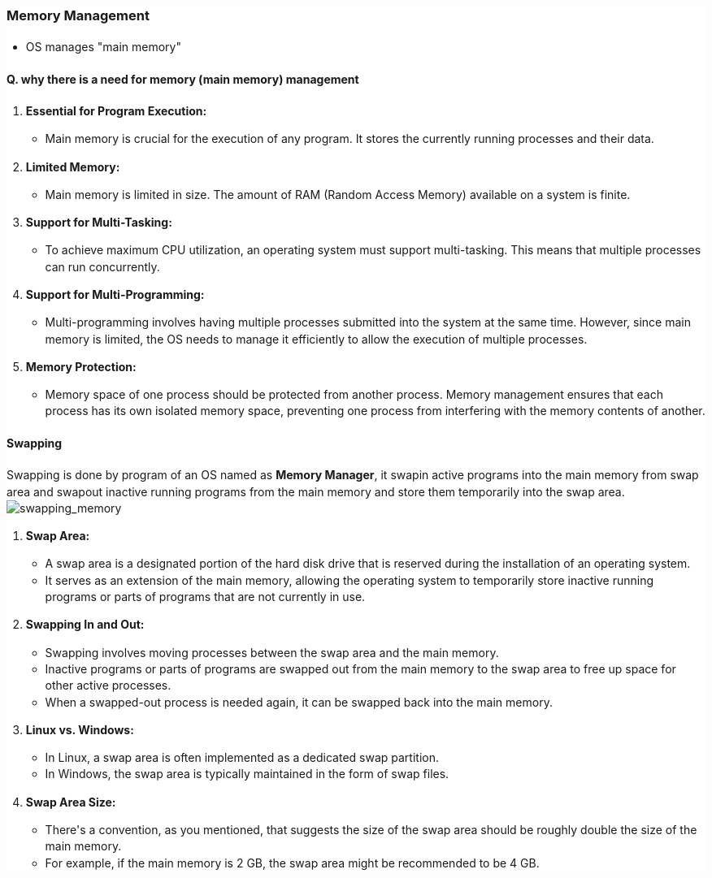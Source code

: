 
### Memory Management

- OS manages "main memory"

#### Q. why there is a need for memory (main memory) management

1. **Essential for Program Execution:**
   - Main memory is crucial for the execution of any program. It stores the currently running processes and their data.

2. **Limited Memory:**
   - Main memory is limited in size. The amount of RAM (Random Access Memory) available on a system is finite.

3. **Support for Multi-Tasking:**
   - To achieve maximum CPU utilization, an operating system must support multi-tasking. This means that multiple processes can run concurrently.

4. **Support for Multi-Programming:**
   - Multi-programming involves having multiple processes submitted into the system at the same time. However, since main memory is limited, the OS needs to manage it efficiently to allow the execution of multiple processes.

5. **Memory Protection:**
   - Memory space of one process should be protected from another process. Memory management ensures that each process has its own isolated memory space, preventing one process from interfering with the memory contents of another.

#### Swapping

Swapping is done by program of an OS named as **Memory Manager**, it swapin active programs into the main memory from swap area and swapout inactive running programs from the main memory and store them temporarily into the swap area.
![swapping_memory](https://i.imgur.com/HKszzzL.png)

1. **Swap Area:**
   - A swap area is a designated portion of the hard disk drive that is reserved during the installation of an operating system.
   - It serves as an extension of the main memory, allowing the operating system to temporarily store inactive running programs or parts of programs that are not currently in use.

2. **Swapping In and Out:**
   - Swapping involves moving processes between the swap area and the main memory.
   - Inactive programs or parts of programs are swapped out from the main memory to the swap area to free up space for other active processes.
   - When a swapped-out process is needed again, it can be swapped back into the main memory.

3. **Linux vs. Windows:**
   - In Linux, a swap area is often implemented as a dedicated swap partition.
   - In Windows, the swap area is typically maintained in the form of swap files.

4. **Swap Area Size:**
   - There's a convention, as you mentioned, that suggests the size of the swap area should be roughly double the size of the main memory.
   - For example, if the main memory is 2 GB, the swap area might be recommended to be 4 GB.
